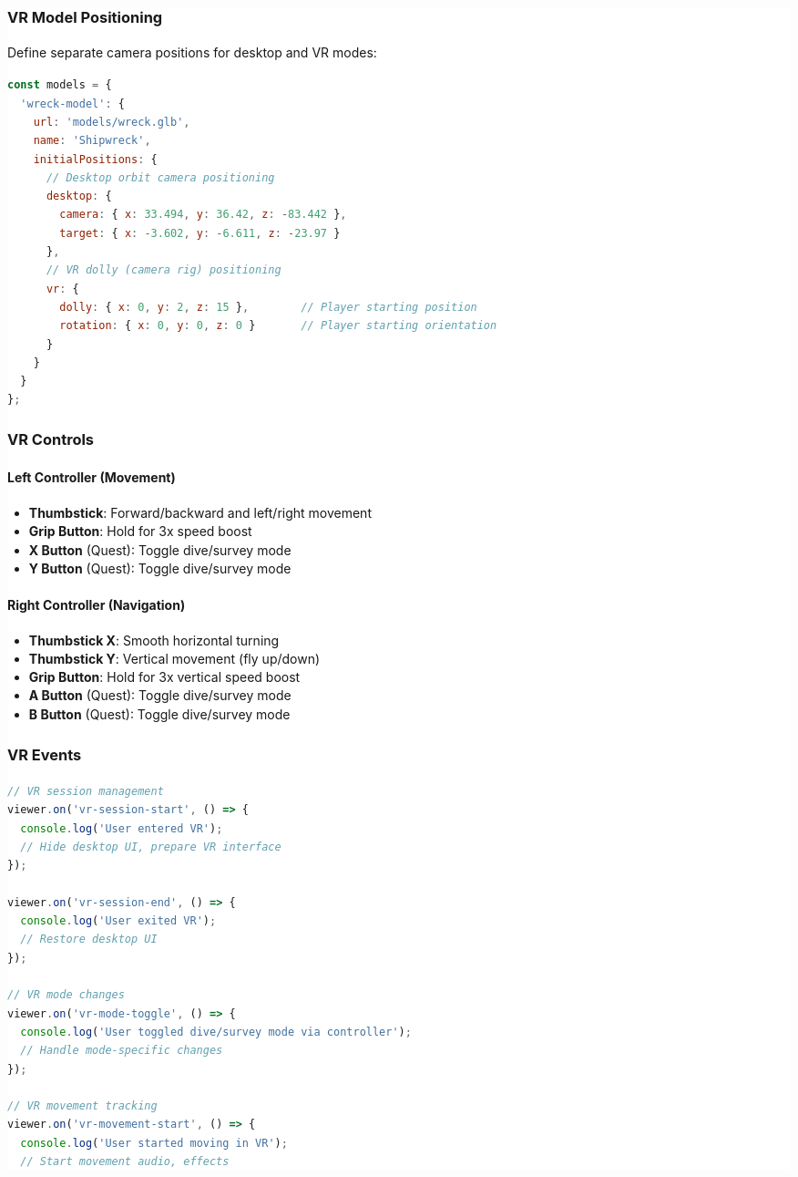 
### VR Model Positioning

Define separate camera positions for desktop and VR modes:

```javascript
const models = {
  'wreck-model': {
    url: 'models/wreck.glb',
    name: 'Shipwreck',
    initialPositions: {
      // Desktop orbit camera positioning
      desktop: {
        camera: { x: 33.494, y: 36.42, z: -83.442 },
        target: { x: -3.602, y: -6.611, z: -23.97 }
      },
      // VR dolly (camera rig) positioning  
      vr: {
        dolly: { x: 0, y: 2, z: 15 },        // Player starting position
        rotation: { x: 0, y: 0, z: 0 }       // Player starting orientation
      }
    }
  }
};
```

### VR Controls

#### Left Controller (Movement)
- **Thumbstick**: Forward/backward and left/right movement
- **Grip Button**: Hold for 3x speed boost
- **X Button** (Quest): Toggle dive/survey mode
- **Y Button** (Quest): Toggle dive/survey mode

#### Right Controller (Navigation)
- **Thumbstick X**: Smooth horizontal turning
- **Thumbstick Y**: Vertical movement (fly up/down)
- **Grip Button**: Hold for 3x vertical speed boost
- **A Button** (Quest): Toggle dive/survey mode
- **B Button** (Quest): Toggle dive/survey mode

### VR Events

```javascript
// VR session management
viewer.on('vr-session-start', () => {
  console.log('User entered VR');
  // Hide desktop UI, prepare VR interface
});

viewer.on('vr-session-end', () => {
  console.log('User exited VR');
  // Restore desktop UI
});

// VR mode changes
viewer.on('vr-mode-toggle', () => {
  console.log('User toggled dive/survey mode via controller');
  // Handle mode-specific changes
});

// VR movement tracking
viewer.on('vr-movement-start', () => {
  console.log('User started moving in VR');
  // Start movement audio, effects
```